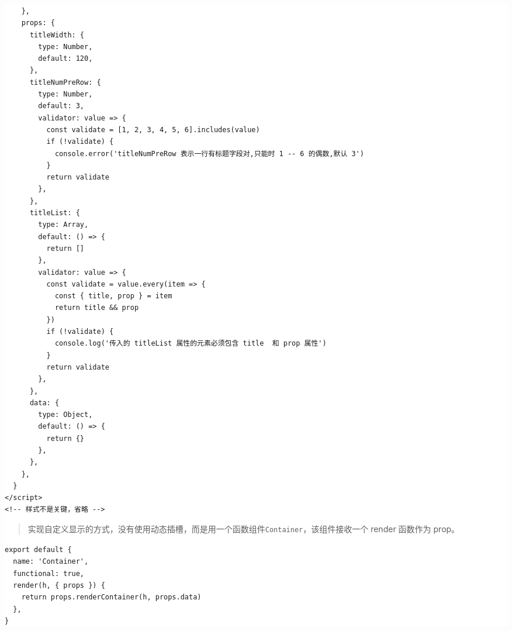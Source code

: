 ```html{17-20}
    },
    props: {
      titleWidth: {
        type: Number,
        default: 120,
      },
      titleNumPreRow: {
        type: Number,
        default: 3,
        validator: value => {
          const validate = [1, 2, 3, 4, 5, 6].includes(value)
          if (!validate) {
            console.error('titleNumPreRow 表示一行有标题字段对,只能时 1 -- 6 的偶数,默认 3')
          }
          return validate
        },
      },
      titleList: {
        type: Array,
        default: () => {
          return []
        },
        validator: value => {
          const validate = value.every(item => {
            const { title, prop } = item
            return title && prop
          })
          if (!validate) {
            console.log('传入的 titleList 属性的元素必须包含 title  和 prop 属性')
          }
          return validate
        },
      },
      data: {
        type: Object,
        default: () => {
          return {}
        },
      },
    },
  }
</script>
<!-- 样式不是关键，省略 -->
```

> 实现自定义显示的方式，没有使用动态插槽，而是用一个函数组件`Container`，该组件接收一个 render 函数作为 prop。

```js{5}
export default {
  name: 'Container',
  functional: true,
  render(h, { props }) {
    return props.renderContainer(h, props.data)
  },
}
```
